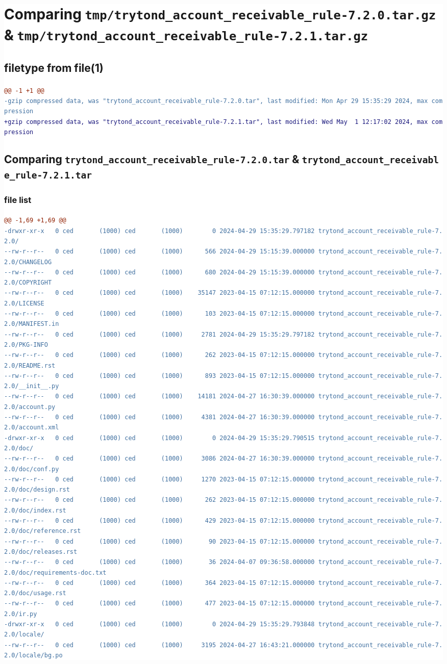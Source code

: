 # Comparing `tmp/trytond_account_receivable_rule-7.2.0.tar.gz` & `tmp/trytond_account_receivable_rule-7.2.1.tar.gz`

## filetype from file(1)

```diff
@@ -1 +1 @@
-gzip compressed data, was "trytond_account_receivable_rule-7.2.0.tar", last modified: Mon Apr 29 15:35:29 2024, max compression
+gzip compressed data, was "trytond_account_receivable_rule-7.2.1.tar", last modified: Wed May  1 12:17:02 2024, max compression
```

## Comparing `trytond_account_receivable_rule-7.2.0.tar` & `trytond_account_receivable_rule-7.2.1.tar`

### file list

```diff
@@ -1,69 +1,69 @@
-drwxr-xr-x   0 ced       (1000) ced       (1000)        0 2024-04-29 15:35:29.797182 trytond_account_receivable_rule-7.2.0/
--rw-r--r--   0 ced       (1000) ced       (1000)      566 2024-04-29 15:15:39.000000 trytond_account_receivable_rule-7.2.0/CHANGELOG
--rw-r--r--   0 ced       (1000) ced       (1000)      680 2024-04-29 15:15:39.000000 trytond_account_receivable_rule-7.2.0/COPYRIGHT
--rw-r--r--   0 ced       (1000) ced       (1000)    35147 2023-04-15 07:12:15.000000 trytond_account_receivable_rule-7.2.0/LICENSE
--rw-r--r--   0 ced       (1000) ced       (1000)      103 2023-04-15 07:12:15.000000 trytond_account_receivable_rule-7.2.0/MANIFEST.in
--rw-r--r--   0 ced       (1000) ced       (1000)     2781 2024-04-29 15:35:29.797182 trytond_account_receivable_rule-7.2.0/PKG-INFO
--rw-r--r--   0 ced       (1000) ced       (1000)      262 2023-04-15 07:12:15.000000 trytond_account_receivable_rule-7.2.0/README.rst
--rw-r--r--   0 ced       (1000) ced       (1000)      893 2023-04-15 07:12:15.000000 trytond_account_receivable_rule-7.2.0/__init__.py
--rw-r--r--   0 ced       (1000) ced       (1000)    14181 2024-04-27 16:30:39.000000 trytond_account_receivable_rule-7.2.0/account.py
--rw-r--r--   0 ced       (1000) ced       (1000)     4381 2024-04-27 16:30:39.000000 trytond_account_receivable_rule-7.2.0/account.xml
-drwxr-xr-x   0 ced       (1000) ced       (1000)        0 2024-04-29 15:35:29.790515 trytond_account_receivable_rule-7.2.0/doc/
--rw-r--r--   0 ced       (1000) ced       (1000)     3086 2024-04-27 16:30:39.000000 trytond_account_receivable_rule-7.2.0/doc/conf.py
--rw-r--r--   0 ced       (1000) ced       (1000)     1270 2023-04-15 07:12:15.000000 trytond_account_receivable_rule-7.2.0/doc/design.rst
--rw-r--r--   0 ced       (1000) ced       (1000)      262 2023-04-15 07:12:15.000000 trytond_account_receivable_rule-7.2.0/doc/index.rst
--rw-r--r--   0 ced       (1000) ced       (1000)      429 2023-04-15 07:12:15.000000 trytond_account_receivable_rule-7.2.0/doc/reference.rst
--rw-r--r--   0 ced       (1000) ced       (1000)       90 2023-04-15 07:12:15.000000 trytond_account_receivable_rule-7.2.0/doc/releases.rst
--rw-r--r--   0 ced       (1000) ced       (1000)       36 2024-04-07 09:36:58.000000 trytond_account_receivable_rule-7.2.0/doc/requirements-doc.txt
--rw-r--r--   0 ced       (1000) ced       (1000)      364 2023-04-15 07:12:15.000000 trytond_account_receivable_rule-7.2.0/doc/usage.rst
--rw-r--r--   0 ced       (1000) ced       (1000)      477 2023-04-15 07:12:15.000000 trytond_account_receivable_rule-7.2.0/ir.py
-drwxr-xr-x   0 ced       (1000) ced       (1000)        0 2024-04-29 15:35:29.793848 trytond_account_receivable_rule-7.2.0/locale/
--rw-r--r--   0 ced       (1000) ced       (1000)     3195 2024-04-27 16:43:21.000000 trytond_account_receivable_rule-7.2.0/locale/bg.po
```